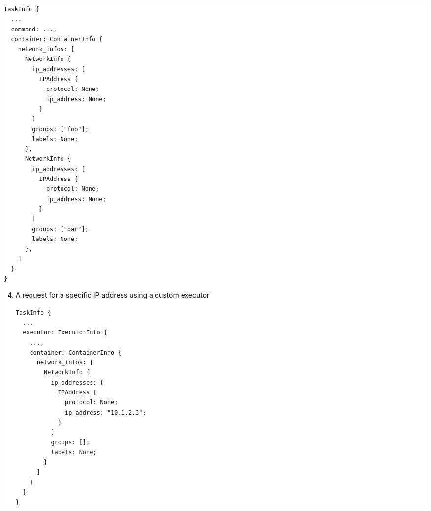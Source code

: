 
   ```
   TaskInfo {
     ...
     command: ...,
     container: ContainerInfo {
       network_infos: [
         NetworkInfo {
           ip_addresses: [
             IPAddress {
               protocol: None;
               ip_address: None;
             }
           ]
           groups: ["foo"];
           labels: None;
         },
         NetworkInfo {
           ip_addresses: [
             IPAddress {
               protocol: None;
               ip_address: None;
             }
           ]
           groups: ["bar"];
           labels: None;
         },
       ]
     }
   }
   ```

4. A request for a specific IP address using a custom executor

   ```
   TaskInfo {
     ...
     executor: ExecutorInfo {
       ...,
       container: ContainerInfo {
         network_infos: [
           NetworkInfo {
             ip_addresses: [
               IPAddress {
                 protocol: None;
                 ip_address: "10.1.2.3";
               }
             ]
             groups: [];
             labels: None;
           }
         ]
       }
     }
   }
   ```
